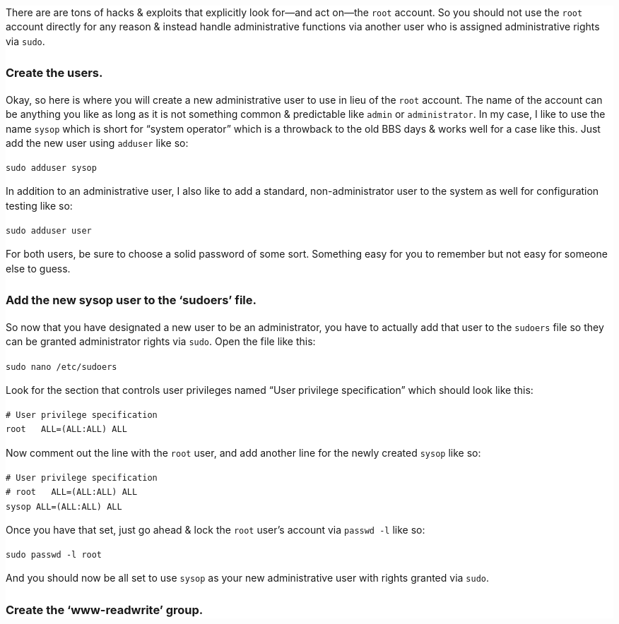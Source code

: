 There are are tons of hacks & exploits that explicitly look for—and act on—the `root` account. So you should not use the `root` account directly for any reason & instead handle administrative functions via another user who is assigned administrative rights via `sudo`.

### <a name="create_users"></a> Create the users.

Okay, so here is where you will create a new administrative user to use in lieu of the `root` account. The name of the account can be anything you like as long as it is not something common & predictable like `admin` or `administrator`. In my case, I like to use the name `sysop` which is short for “system operator” which is a throwback to the old BBS days & works well for a case like this. Just add the new user using `adduser` like so:

    sudo adduser sysop

In addition to an administrative user, I also like to add a standard, non-administrator user to the system as well for configuration testing like so:

    sudo adduser user

For both users, be sure to choose a solid password of some sort. Something easy for you to remember but not easy for someone else to guess.

### <a name="add_sysop_to_sudoers"></a> Add the new sysop user to the ‘sudoers’ file.

So now that you have designated a new user to be an administrator, you have to actually add that user to the `sudoers` file so they can be granted administrator rights via `sudo`. Open the file like this:

    sudo nano /etc/sudoers

Look for the section that controls user privileges named “User privilege specification” which should look like this:

    # User privilege specification
    root   ALL=(ALL:ALL) ALL

Now comment out the line with the `root` user, and add another line for the newly created `sysop` like so:

    # User privilege specification
    # root   ALL=(ALL:ALL) ALL
    sysop ALL=(ALL:ALL) ALL

Once you have that set, just go ahead & lock the `root` user’s account via `passwd -l` like so:

    sudo passwd -l root

And you should now be all set to use `sysop` as your new administrative user with rights granted via `sudo`.

### <a name="create_wwwreadwrite"></a> Create the ‘www-readwrite’ group.
